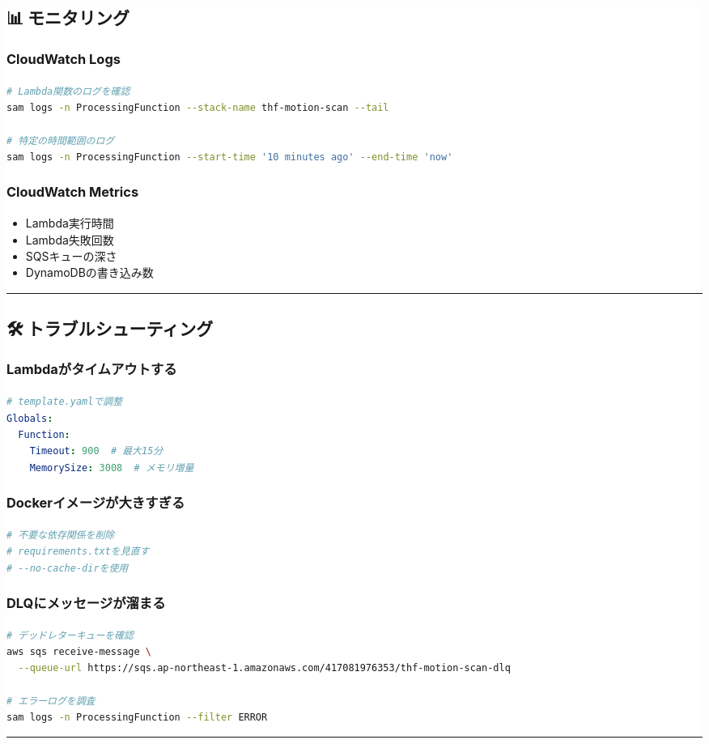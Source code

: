 
## 📊 モニタリング

### CloudWatch Logs

```bash
# Lambda関数のログを確認
sam logs -n ProcessingFunction --stack-name thf-motion-scan --tail

# 特定の時間範囲のログ
sam logs -n ProcessingFunction --start-time '10 minutes ago' --end-time 'now'
```

### CloudWatch Metrics

- Lambda実行時間
- Lambda失敗回数
- SQSキューの深さ
- DynamoDBの書き込み数

---

## 🛠️ トラブルシューティング

### Lambdaがタイムアウトする

```yaml
# template.yamlで調整
Globals:
  Function:
    Timeout: 900  # 最大15分
    MemorySize: 3008  # メモリ増量
```

### Dockerイメージが大きすぎる

```bash
# 不要な依存関係を削除
# requirements.txtを見直す
# --no-cache-dirを使用
```

### DLQにメッセージが溜まる

```bash
# デッドレターキューを確認
aws sqs receive-message \
  --queue-url https://sqs.ap-northeast-1.amazonaws.com/417081976353/thf-motion-scan-dlq

# エラーログを調査
sam logs -n ProcessingFunction --filter ERROR
```

---